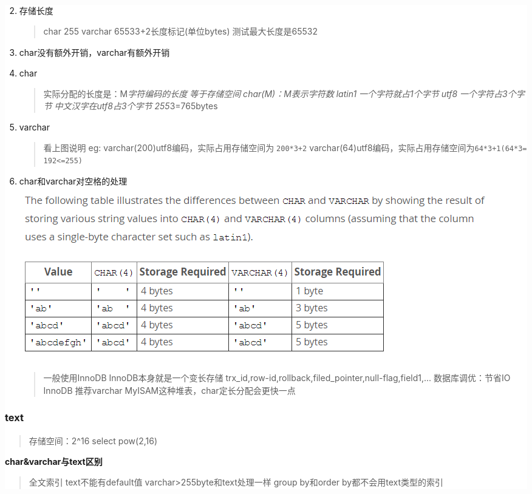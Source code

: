 2. 存储长度 

   > char 255 
   > varchar 65533+2长度标记(单位bytes)
   > 测试最大长度是65532

3. char没有额外开销，varchar有额外开销

4. char

   > 实际分配的长度是：M*字符编码的长度 等于存储空间
   > char(M)：M表示字符数
   > latin1 一个字符就占1个字节
   > utf8 一个字符占3个字节
   > 中文汉字在utf8占3个字节
   > 255*3=765bytes

5. varchar

   > 看上图说明
   > eg:
   > varchar(200)utf8编码，实际占用存储空间为 `200*3+2`
   > varchar(64)utf8编码，实际占用存储空间为`64*3+1(64*3=192<=255)`

6. char和varchar对空格的处理
   ![](images/20171003_mysql_type_string2.png)

   > 一般使用InnoDB
   > InnoDB本身就是一个变长存储
   > trx_id,row-id,rollback,filed_pointer,null-flag,field1,...
   > 数据库调优：节省IO
   > InnoDB 推荐varchar
   > MyISAM这种堆表，char定长分配会更快一点

### text

> 存储空间：2^16 select pow(2,16)

**char&varchar与text区别**

> 全文索引
> text不能有default值
> varchar>255byte和text处理一样
> group by和order by都不会用text类型的索引
